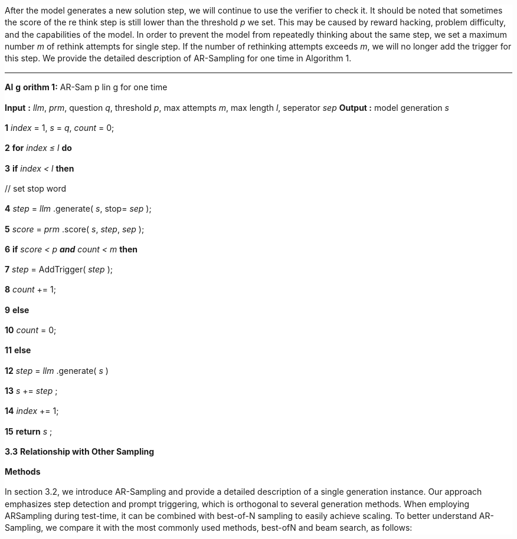 After the model generates a new solution step,
we will continue to use the verifier to check it. It
should be noted that sometimes the score of the re
think step is still lower than the threshold *p* we set.
This may be caused by reward hacking, problem
difficulty, and the capabilities of the model. In order to prevent the model from repeatedly thinking
about the same step, we set a maximum number
*m* of rethink attempts for single step. If the number of rethinking attempts exceeds *m*, we will no
longer add the trigger for this step. We provide the
detailed description of AR-Sampling for one time
in Algorithm 1.


-----

**Al** **g** **orithm 1:** AR-Sam p lin g for one time

**Input** **:** *llm*, *prm*, question *q*, threshold
*p*, max attempts *m*, max length
*l*, seperator *sep*
**Output :** model generation *s*

**1** *index* = 1, *s* = *q*, *count* = 0;

**2** **for** *index ≤* *l* **do**

**3** **if** *index < l* **then**

// set stop word

**4** *step* = *llm* .generate( *s*, stop= *sep* );

**5** *score* = *prm* .score( *s*, *step*, *sep* );

**6** **if** *score < p* ***and*** *count < m* **then**

**7** *step* = AddTrigger( *step* );

**8** *count* += 1;

**9** **else**

**10** *count* = 0;

**11** **else**

**12** *step* = *llm* .generate( *s* )

**13** *s* += *step* ;

**14** *index* += 1;

**15** **return** *s* ;

**3.3** **Relationship with Other Sampling**

**Methods**

In section 3.2, we introduce AR-Sampling and provide a detailed description of a single generation
instance. Our approach emphasizes step detection
and prompt triggering, which is orthogonal to several generation methods. When employing ARSampling during test-time, it can be combined with
best-of-N sampling to easily achieve scaling.
To better understand AR-Sampling, we compare
it with the most commonly used methods, best-ofN and beam search, as follows:
